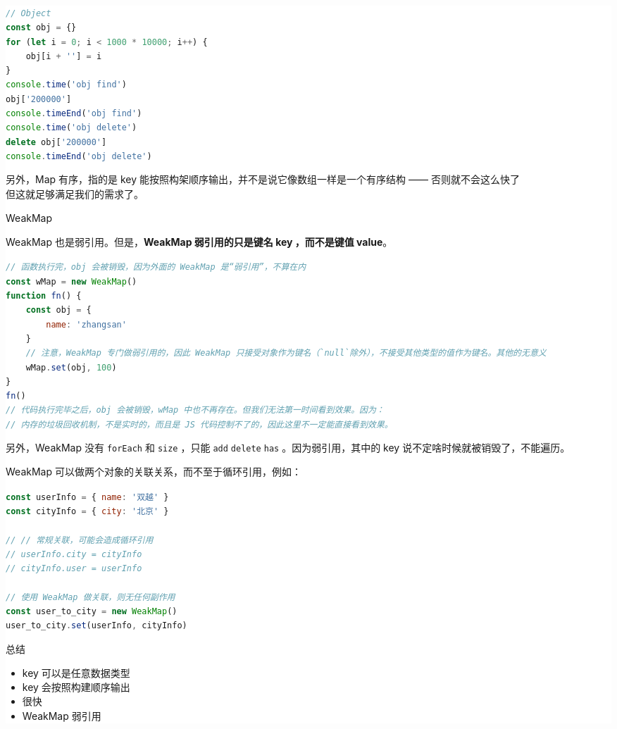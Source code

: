```js
// Object
const obj = {}
for (let i = 0; i < 1000 * 10000; i++) {
    obj[i + ''] = i
}
console.time('obj find')
obj['200000']
console.timeEnd('obj find')
console.time('obj delete')
delete obj['200000']
console.timeEnd('obj delete')
```

另外，Map 有序，指的是 key 能按照构架顺序输出，并不是说它像数组一样是一个有序结构 —— 否则就不会这么快了<br>
但这就足够满足我们的需求了。

WeakMap

WeakMap 也是弱引用。但是，**WeakMap 弱引用的只是键名 key ，而不是键值 value**。

```js
// 函数执行完，obj 会被销毁，因为外面的 WeakMap 是“弱引用”，不算在内
const wMap = new WeakMap()
function fn() {
    const obj = {
        name: 'zhangsan'
    }
    // 注意，WeakMap 专门做弱引用的，因此 WeakMap 只接受对象作为键名（`null`除外），不接受其他类型的值作为键名。其他的无意义
    wMap.set(obj, 100) 
}
fn()
// 代码执行完毕之后，obj 会被销毁，wMap 中也不再存在。但我们无法第一时间看到效果。因为：
// 内存的垃圾回收机制，不是实时的，而且是 JS 代码控制不了的，因此这里不一定能直接看到效果。
```

另外，WeakMap 没有 `forEach` 和 `size` ，只能 `add` `delete` `has` 。因为弱引用，其中的 key 说不定啥时候就被销毁了，不能遍历。

WeakMap 可以做两个对象的关联关系，而不至于循环引用，例如：

```js
const userInfo = { name: '双越' }
const cityInfo = { city: '北京' }

// // 常规关联，可能会造成循环引用
// userInfo.city = cityInfo
// cityInfo.user = userInfo

// 使用 WeakMap 做关联，则无任何副作用
const user_to_city = new WeakMap()
user_to_city.set(userInfo, cityInfo)
```
总结

- key 可以是任意数据类型
- key 会按照构建顺序输出
- 很快
- WeakMap 弱引用
